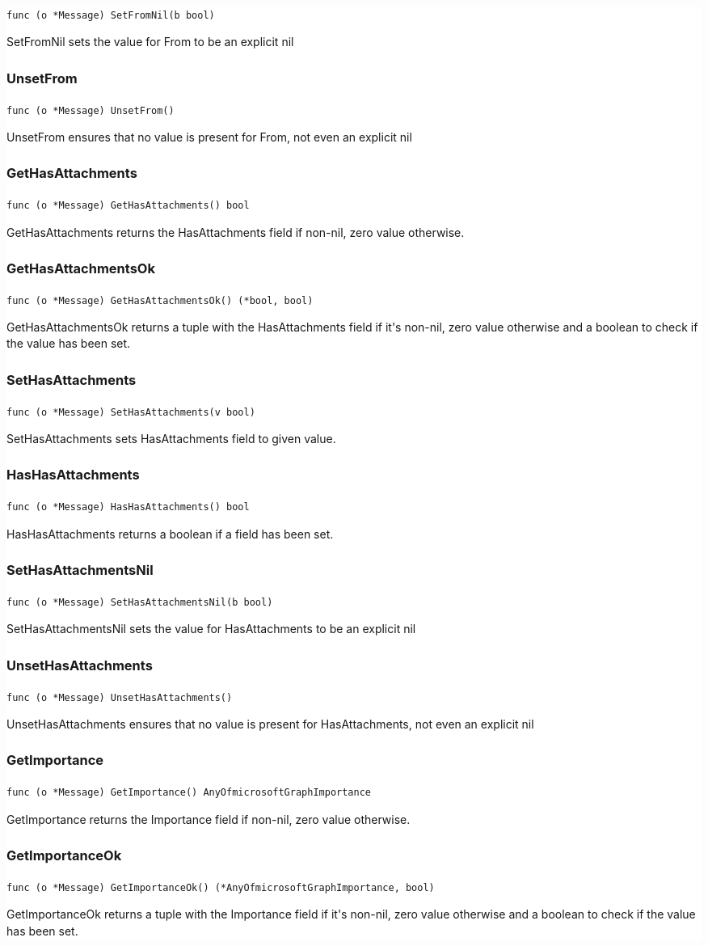 `func (o *Message) SetFromNil(b bool)`

 SetFromNil sets the value for From to be an explicit nil

### UnsetFrom
`func (o *Message) UnsetFrom()`

UnsetFrom ensures that no value is present for From, not even an explicit nil
### GetHasAttachments

`func (o *Message) GetHasAttachments() bool`

GetHasAttachments returns the HasAttachments field if non-nil, zero value otherwise.

### GetHasAttachmentsOk

`func (o *Message) GetHasAttachmentsOk() (*bool, bool)`

GetHasAttachmentsOk returns a tuple with the HasAttachments field if it's non-nil, zero value otherwise
and a boolean to check if the value has been set.

### SetHasAttachments

`func (o *Message) SetHasAttachments(v bool)`

SetHasAttachments sets HasAttachments field to given value.

### HasHasAttachments

`func (o *Message) HasHasAttachments() bool`

HasHasAttachments returns a boolean if a field has been set.

### SetHasAttachmentsNil

`func (o *Message) SetHasAttachmentsNil(b bool)`

 SetHasAttachmentsNil sets the value for HasAttachments to be an explicit nil

### UnsetHasAttachments
`func (o *Message) UnsetHasAttachments()`

UnsetHasAttachments ensures that no value is present for HasAttachments, not even an explicit nil
### GetImportance

`func (o *Message) GetImportance() AnyOfmicrosoftGraphImportance`

GetImportance returns the Importance field if non-nil, zero value otherwise.

### GetImportanceOk

`func (o *Message) GetImportanceOk() (*AnyOfmicrosoftGraphImportance, bool)`

GetImportanceOk returns a tuple with the Importance field if it's non-nil, zero value otherwise
and a boolean to check if the value has been set.
